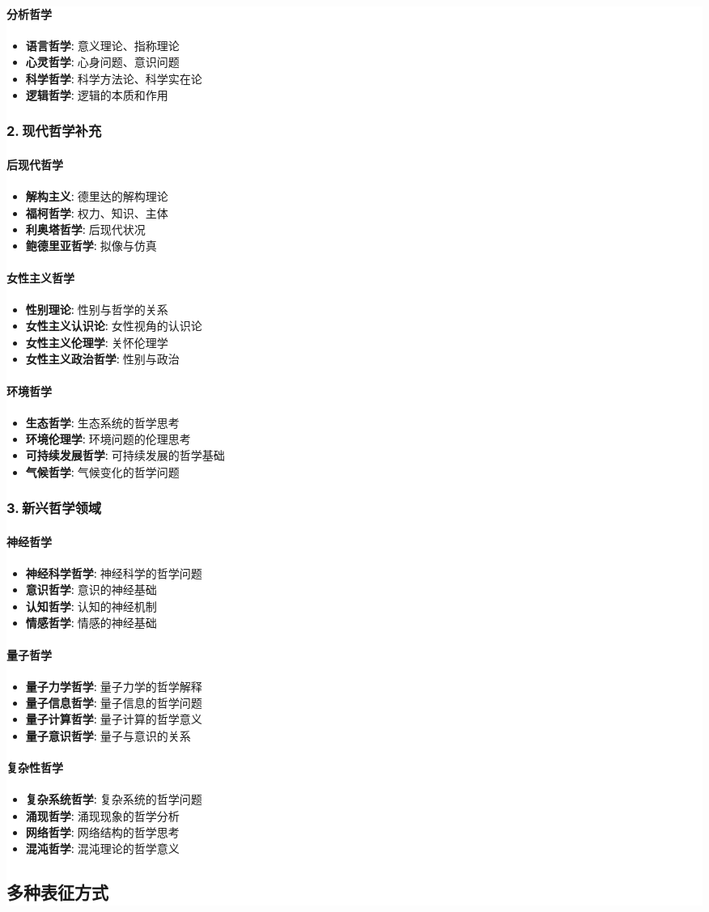 #### 分析哲学

- **语言哲学**: 意义理论、指称理论
- **心灵哲学**: 心身问题、意识问题
- **科学哲学**: 科学方法论、科学实在论
- **逻辑哲学**: 逻辑的本质和作用

### 2. 现代哲学补充

#### 后现代哲学

- **解构主义**: 德里达的解构理论
- **福柯哲学**: 权力、知识、主体
- **利奥塔哲学**: 后现代状况
- **鲍德里亚哲学**: 拟像与仿真

#### 女性主义哲学

- **性别理论**: 性别与哲学的关系
- **女性主义认识论**: 女性视角的认识论
- **女性主义伦理学**: 关怀伦理学
- **女性主义政治哲学**: 性别与政治

#### 环境哲学

- **生态哲学**: 生态系统的哲学思考
- **环境伦理学**: 环境问题的伦理思考
- **可持续发展哲学**: 可持续发展的哲学基础
- **气候哲学**: 气候变化的哲学问题

### 3. 新兴哲学领域

#### 神经哲学

- **神经科学哲学**: 神经科学的哲学问题
- **意识哲学**: 意识的神经基础
- **认知哲学**: 认知的神经机制
- **情感哲学**: 情感的神经基础

#### 量子哲学

- **量子力学哲学**: 量子力学的哲学解释
- **量子信息哲学**: 量子信息的哲学问题
- **量子计算哲学**: 量子计算的哲学意义
- **量子意识哲学**: 量子与意识的关系

#### 复杂性哲学

- **复杂系统哲学**: 复杂系统的哲学问题
- **涌现哲学**: 涌现现象的哲学分析
- **网络哲学**: 网络结构的哲学思考
- **混沌哲学**: 混沌理论的哲学意义

## 多种表征方式
